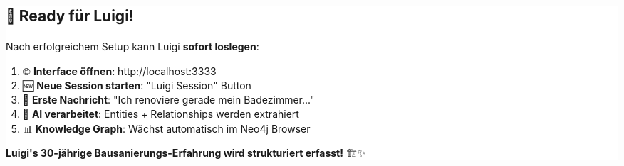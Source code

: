 
## 🎯 Ready für Luigi!

Nach erfolgreichem Setup kann Luigi **sofort loslegen**:

1. 🌐 **Interface öffnen**: http://localhost:3333  
2. 🆕 **Neue Session starten**: "Luigi Session" Button
3. 💬 **Erste Nachricht**: "Ich renoviere gerade mein Badezimmer..."
4. 🤖 **AI verarbeitet**: Entities + Relationships werden extrahiert
5. 📊 **Knowledge Graph**: Wächst automatisch im Neo4j Browser

**Luigi's 30-jährige Bausanierungs-Erfahrung wird strukturiert erfasst!** 🏗️✨